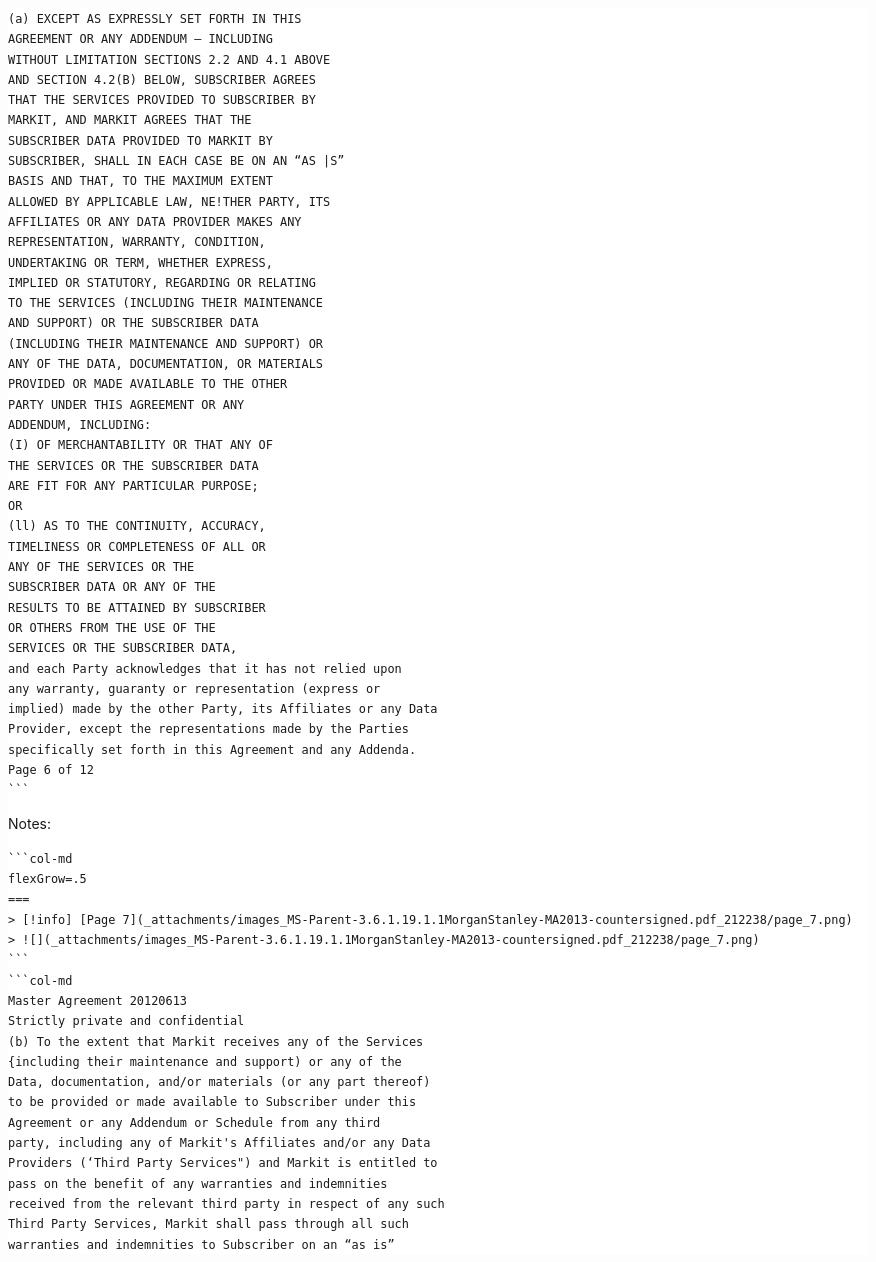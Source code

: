 ````col
(a) EXCEPT AS EXPRESSLY SET FORTH IN THIS
AGREEMENT OR ANY ADDENDUM — INCLUDING
WITHOUT LIMITATION SECTIONS 2.2 AND 4.1 ABOVE
AND SECTION 4.2(B) BELOW, SUBSCRIBER AGREES
THAT THE SERVICES PROVIDED TO SUBSCRIBER BY
MARKIT, AND MARKIT AGREES THAT THE
SUBSCRIBER DATA PROVIDED TO MARKIT BY
SUBSCRIBER, SHALL IN EACH CASE BE ON AN “AS |S”
BASIS AND THAT, TO THE MAXIMUM EXTENT
ALLOWED BY APPLICABLE LAW, NE!THER PARTY, ITS
AFFILIATES OR ANY DATA PROVIDER MAKES ANY
REPRESENTATION, WARRANTY, CONDITION,
UNDERTAKING OR TERM, WHETHER EXPRESS,
IMPLIED OR STATUTORY, REGARDING OR RELATING
TO THE SERVICES (INCLUDING THEIR MAINTENANCE
AND SUPPORT) OR THE SUBSCRIBER DATA
(INCLUDING THEIR MAINTENANCE AND SUPPORT) OR
ANY OF THE DATA, DOCUMENTATION, OR MATERIALS
PROVIDED OR MADE AVAILABLE TO THE OTHER
PARTY UNDER THIS AGREEMENT OR ANY
ADDENDUM, INCLUDING:  
(I) OF MERCHANTABILITY OR THAT ANY OF
THE SERVICES OR THE SUBSCRIBER DATA
ARE FIT FOR ANY PARTICULAR PURPOSE;
OR  
(ll) AS TO THE CONTINUITY, ACCURACY,
TIMELINESS OR COMPLETENESS OF ALL OR
ANY OF THE SERVICES OR THE
SUBSCRIBER DATA OR ANY OF THE
RESULTS TO BE ATTAINED BY SUBSCRIBER
OR OTHERS FROM THE USE OF THE
SERVICES OR THE SUBSCRIBER DATA,  
and each Party acknowledges that it has not relied upon
any warranty, guaranty or representation (express or
implied) made by the other Party, its Affiliates or any Data
Provider, except the representations made by the Parties
specifically set forth in this Agreement and any Addenda.  
Page 6 of 12  
```
````
Notes:    
````col
```col-md
flexGrow=.5
===
> [!info] [Page 7](_attachments/images_MS-Parent-3.6.1.19.1.1MorganStanley-MA2013-countersigned.pdf_212238/page_7.png)
> ![](_attachments/images_MS-Parent-3.6.1.19.1.1MorganStanley-MA2013-countersigned.pdf_212238/page_7.png)
```  
```col-md
Master Agreement 20120613
Strictly private and confidential  
(b) To the extent that Markit receives any of the Services
{including their maintenance and support) or any of the
Data, documentation, and/or materials (or any part thereof)
to be provided or made available to Subscriber under this
Agreement or any Addendum or Schedule from any third
party, including any of Markit's Affiliates and/or any Data
Providers (‘Third Party Services") and Markit is entitled to
pass on the benefit of any warranties and indemnities
received from the relevant third party in respect of any such
Third Party Services, Markit shall pass through all such
warranties and indemnities to Subscriber on an “as is”
````
